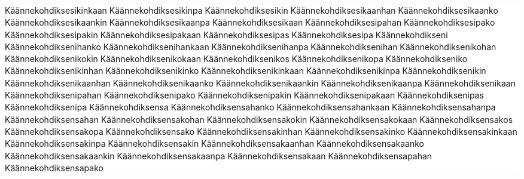 Käännekohdiksesikinkaan
Käännekohdiksesikinpa
Käännekohdiksesikin
Käännekohdiksesikaanhan
Käännekohdiksesikaanko
Käännekohdiksesikaankin
Käännekohdiksesikaanpa
Käännekohdiksesikaan
Käännekohdiksesipahan
Käännekohdiksesipako
Käännekohdiksesipakin
Käännekohdiksesipakaan
Käännekohdiksesipas
Käännekohdiksesipa
Käännekohdikseni
Käännekohdiksenihanko
Käännekohdiksenihankaan
Käännekohdiksenihanpa
Käännekohdiksenihan
Käännekohdiksenikohan
Käännekohdiksenikokin
Käännekohdiksenikokaan
Käännekohdiksenikos
Käännekohdiksenikopa
Käännekohdikseniko
Käännekohdiksenikinhan
Käännekohdiksenikinko
Käännekohdiksenikinkaan
Käännekohdiksenikinpa
Käännekohdiksenikin
Käännekohdiksenikaanhan
Käännekohdiksenikaanko
Käännekohdiksenikaankin
Käännekohdiksenikaanpa
Käännekohdiksenikaan
Käännekohdiksenipahan
Käännekohdiksenipako
Käännekohdiksenipakin
Käännekohdiksenipakaan
Käännekohdiksenipas
Käännekohdiksenipa
Käännekohdiksensa
Käännekohdiksensahanko
Käännekohdiksensahankaan
Käännekohdiksensahanpa
Käännekohdiksensahan
Käännekohdiksensakohan
Käännekohdiksensakokin
Käännekohdiksensakokaan
Käännekohdiksensakos
Käännekohdiksensakopa
Käännekohdiksensako
Käännekohdiksensakinhan
Käännekohdiksensakinko
Käännekohdiksensakinkaan
Käännekohdiksensakinpa
Käännekohdiksensakin
Käännekohdiksensakaanhan
Käännekohdiksensakaanko
Käännekohdiksensakaankin
Käännekohdiksensakaanpa
Käännekohdiksensakaan
Käännekohdiksensapahan
Käännekohdiksensapako